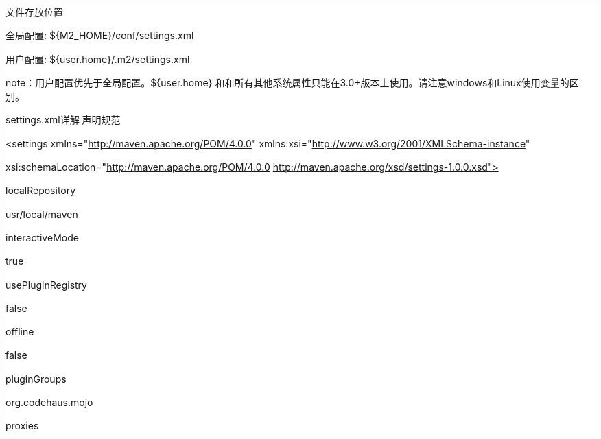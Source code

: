 文件存放位置


全局配置: ${M2_HOME}/conf/settings.xml


用户配置: ${user.home}/.m2/settings.xml


note：用户配置优先于全局配置。${user.home} 和和所有其他系统属性只能在3.0+版本上使用。请注意windows和Linux使用变量的区别。


settings.xml详解
声明规范
<?xml version="1.0" encoding="UTF-8"?>


<settings xmlns="http://maven.apache.org/POM/4.0.0" xmlns:xsi="http://www.w3.org/2001/XMLSchema-instance"


 xsi:schemaLocation="http://maven.apache.org/POM/4.0.0 http://maven.apache.org/xsd/settings-1.0.0.xsd">


localRepository
 


 <localRepository>usr/local/maven</localRepository>


interactiveMode
 


 <interactiveMode>true</interactiveMode>


usePluginRegistry
 


 <usePluginRegistry>false</usePluginRegistry>


offline
 


 <offline>false</offline>


pluginGroups
 


 <pluginGroups>


  


  <pluginGroup>org.codehaus.mojo</pluginGroup>


 </pluginGroups>


proxies
 

